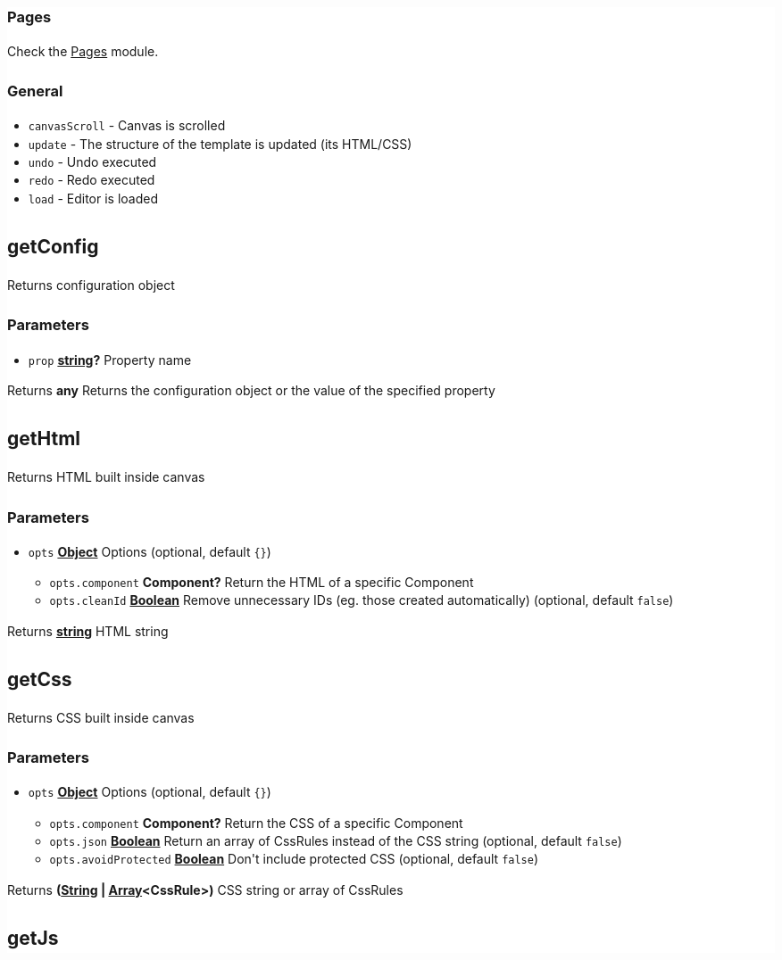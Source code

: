 ### Pages

Check the [Pages][4] module.

### General

*   `canvasScroll` - Canvas is scrolled
*   `update` - The structure of the template is updated (its HTML/CSS)
*   `undo` - Undo executed
*   `redo` - Redo executed
*   `load` - Editor is loaded

## getConfig

Returns configuration object

### Parameters

*   `prop` **[string][5]?** Property name

Returns **any** Returns the configuration object or
the value of the specified property

## getHtml

Returns HTML built inside canvas

### Parameters

*   `opts` **[Object][6]** Options (optional, default `{}`)

    *   `opts.component` **Component?** Return the HTML of a specific Component
    *   `opts.cleanId` **[Boolean][7]** Remove unnecessary IDs (eg. those created automatically) (optional, default `false`)

Returns **[string][5]** HTML string

## getCss

Returns CSS built inside canvas

### Parameters

*   `opts` **[Object][6]** Options (optional, default `{}`)

    *   `opts.component` **Component?** Return the CSS of a specific Component
    *   `opts.json` **[Boolean][7]** Return an array of CssRules instead of the CSS string (optional, default `false`)
    *   `opts.avoidProtected` **[Boolean][7]** Don't include protected CSS (optional, default `false`)

Returns **([String][5] | [Array][8]\<CssRule>)** CSS string or array of CssRules

## getJs


[1]: https://github.com/artf/grapesjs/blob/master/src/editor/config/config.js
[2]: /api/device_manager.html
[3]: /api/parser.html
[4]: /api/pages.html
[5]: https://developer.mozilla.org/docs/Web/JavaScript/Reference/Global_Objects/String
[6]: https://developer.mozilla.org/docs/Web/JavaScript/Reference/Global_Objects/Object
[7]: https://developer.mozilla.org/docs/Web/JavaScript/Reference/Global_Objects/Boolean
[8]: https://developer.mozilla.org/docs/Web/JavaScript/Reference/Global_Objects/Array
[9]: em#setComponents
[10]: https://developer.mozilla.org/docs/Web/HTML/Element
[11]: https://developer.mozilla.org/docs/Web/JavaScript/Reference/Statements/function
[12]: https://developer.mozilla.org/docs/Web/JavaScript/Reference/Global_Objects/Number
[13]: https://github.com/artf/grapesjs/issues/1936